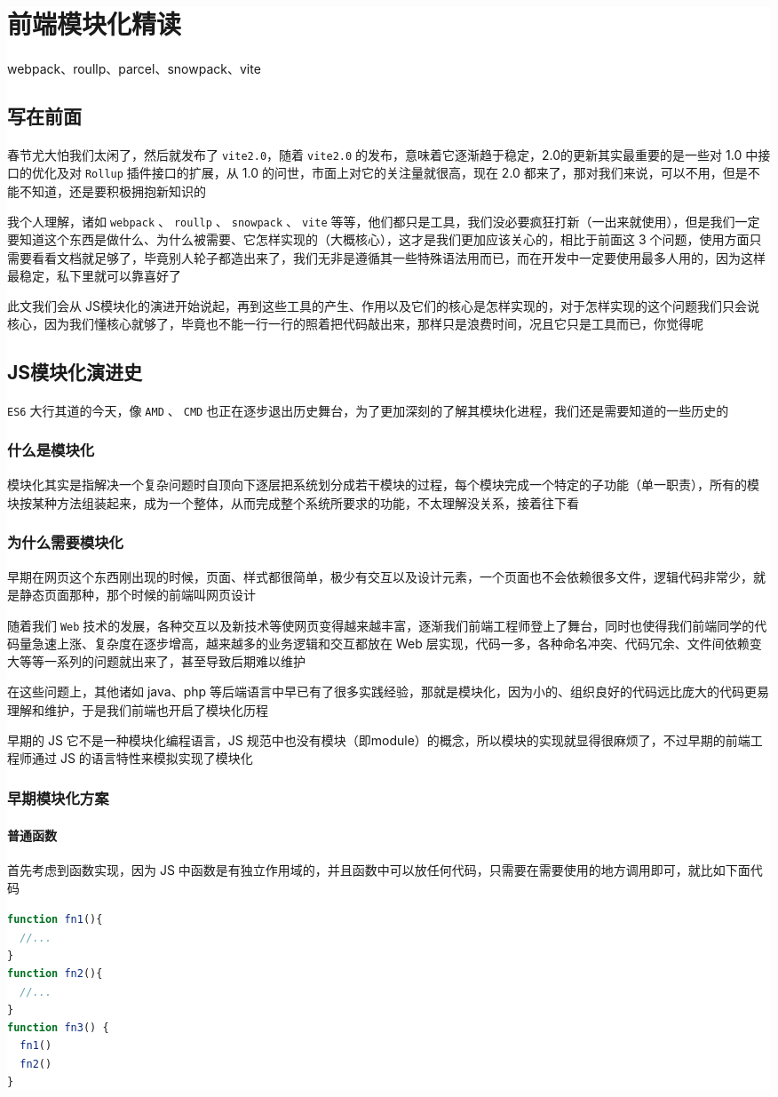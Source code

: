 # 前端模块化精读

webpack、roullp、parcel、snowpack、vite

## 写在前面

春节尤大怕我们太闲了，然后就发布了 `vite2.0`，随着 `vite2.0` 的发布，意味着它逐渐趋于稳定，2.0的更新其实最重要的是一些对 1.0 中接口的优化及对 `Rollup` 插件接口的扩展，从 1.0 的问世，市面上对它的关注量就很高，现在 2.0 都来了，那对我们来说，可以不用，但是不能不知道，还是要积极拥抱新知识的

我个人理解，诸如 `webpack` 、 `roullp` 、 `snowpack` 、 `vite` 等等，他们都只是工具，我们没必要疯狂打新（一出来就使用），但是我们一定要知道这个东西是做什么、为什么被需要、它怎样实现的（大概核心），这才是我们更加应该关心的，相比于前面这 3 个问题，使用方面只需要看看文档就足够了，毕竟别人轮子都造出来了，我们无非是遵循其一些特殊语法用而已，而在开发中一定要使用最多人用的，因为这样最稳定，私下里就可以靠喜好了

此文我们会从 JS模块化的演进开始说起，再到这些工具的产生、作用以及它们的核心是怎样实现的，对于怎样实现的这个问题我们只会说核心，因为我们懂核心就够了，毕竟也不能一行一行的照着把代码敲出来，那样只是浪费时间，况且它只是工具而已，你觉得呢





## JS模块化演进史

`ES6` 大行其道的今天，像 `AMD` 、 `CMD` 也正在逐步退出历史舞台，为了更加深刻的了解其模块化进程，我们还是需要知道的一些历史的



### 什么是模块化

模块化其实是指解决一个复杂问题时自顶向下逐层把系统划分成若干模块的过程，每个模块完成一个特定的子功能（单一职责），所有的模块按某种方法组装起来，成为一个整体，从而完成整个系统所要求的功能，不太理解没关系，接着往下看



### 为什么需要模块化

早期在网页这个东西刚出现的时候，页面、样式都很简单，极少有交互以及设计元素，一个页面也不会依赖很多文件，逻辑代码非常少，就是静态页面那种，那个时候的前端叫网页设计

随着我们 `Web` 技术的发展，各种交互以及新技术等使网页变得越来越丰富，逐渐我们前端工程师登上了舞台，同时也使得我们前端同学的代码量急速上涨、复杂度在逐步增高，越来越多的业务逻辑和交互都放在 Web 层实现，代码一多，各种命名冲突、代码冗余、文件间依赖变大等等一系列的问题就出来了，甚至导致后期难以维护

在这些问题上，其他诸如 java、php 等后端语言中早已有了很多实践经验，那就是模块化，因为小的、组织良好的代码远比庞大的代码更易理解和维护，于是我们前端也开启了模块化历程

早期的 JS 它不是一种模块化编程语言，JS 规范中也没有模块（即module）的概念，所以模块的实现就显得很麻烦了，不过早期的前端工程师通过 JS 的语言特性来模拟实现了模块化



### 早期模块化方案

#### 普通函数

首先考虑到函数实现，因为 JS 中函数是有独立作用域的，并且函数中可以放任何代码，只需要在需要使用的地方调用即可，就比如下面代码

```js
function fn1(){
  //...
}
function fn2(){
  //...
}
function fn3() {
  fn1()
  fn2()
}
```
